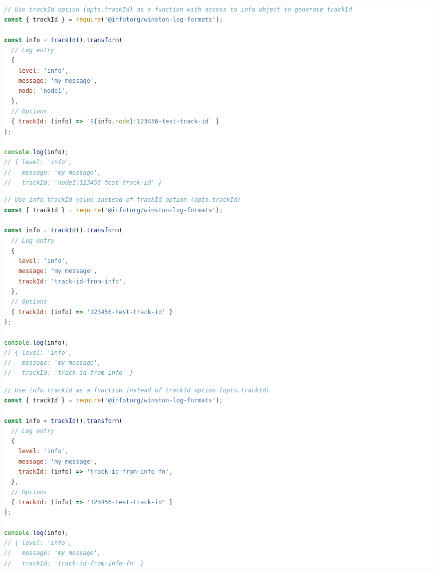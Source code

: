 ```javascript
// Use trackId option (opts.trackId) as a function with access to info object to generate trackId
const { trackId } = require('@infotorg/winston-log-formats');

const info = trackId().transform(
  // Log entry
  {
    level: 'info',
    message: 'my message',
    node: 'node1',
  },
  // Options
  { trackId: (info) => `${info.node}:123456-test-track-id` }
);

console.log(info);
// { level: 'info',
//   message: 'my message',
//   trackId: 'node1:123456-test-track-id' }
```

```javascript
// Use info.trackId value instead of trackId option (opts.trackId)
const { trackId } = require('@infotorg/winston-log-formats');

const info = trackId().transform(
  // Log entry
  {
    level: 'info',
    message: 'my message',
    trackId: 'track-id-from-info',
  },
  // Options
  { trackId: (info) => '123456-test-track-id' }
);

console.log(info);
// { level: 'info',
//   message: 'my message',
//   trackId: 'track-id-from-info' }
```

```javascript
// Use info.trackId as a function instead of trackId option (opts.trackId)
const { trackId } = require('@infotorg/winston-log-formats');

const info = trackId().transform(
  // Log entry
  {
    level: 'info',
    message: 'my message',
    trackId: (info) => 'track-id-from-info-fn',
  },
  // Options
  { trackId: (info) => '123456-test-track-id' }
);

console.log(info);
// { level: 'info',
//   message: 'my message',
//   trackId: 'track-id-from-info-fn' }
```
